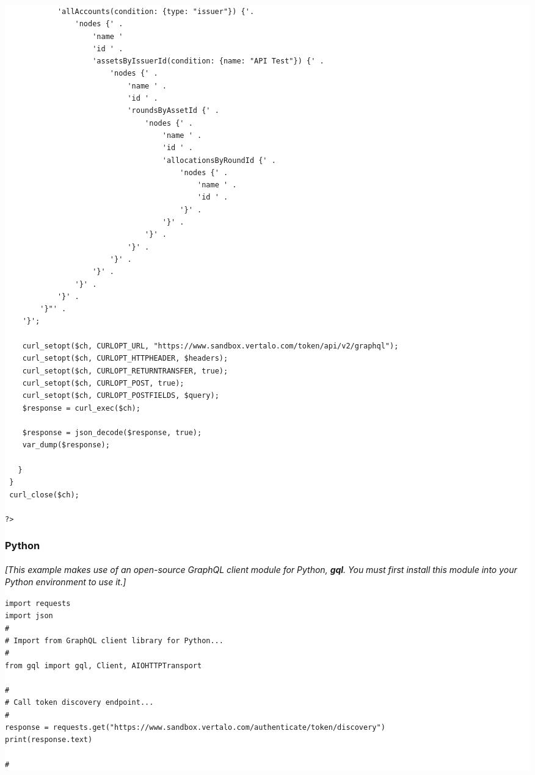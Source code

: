 ```
            'allAccounts(condition: {type: "issuer"}) {'.
                'nodes {' .
                    'name '
                    'id ' .
                    'assetsByIssuerId(condition: {name: "API Test"}) {' .
                        'nodes {' .
                            'name ' .
                            'id ' .
                            'roundsByAssetId {' .
                                'nodes {' .
                                    'name ' .
                                    'id ' .
                                    'allocationsByRoundId {' .
                                        'nodes {' .
                                            'name ' .
                                            'id ' .
                                        '}' .
                                    '}' .
                                '}' .
                            '}' .
                        '}' .
                    '}' .
                '}' .
            '}' .
        '}"' .
    '}';

    curl_setopt($ch, CURLOPT_URL, "https://www.sandbox.vertalo.com/token/api/v2/graphql");
    curl_setopt($ch, CURLOPT_HTTPHEADER, $headers);
    curl_setopt($ch, CURLOPT_RETURNTRANSFER, true);
    curl_setopt($ch, CURLOPT_POST, true);
    curl_setopt($ch, CURLOPT_POSTFIELDS, $query);
    $response = curl_exec($ch);

    $response = json_decode($response, true);
    var_dump($response);

   }
 }
 curl_close($ch);

?>
```

### Python

*[This example makes use of an open-source GraphQL client module for Python, **gql**. You must first install this module into your Python environment to use it.]*

```
import requests
import json
#
# Import from GraphQL client library for Python...
#
from gql import gql, Client, AIOHTTPTransport

#
# Call token discovery endpoint...
#
response = requests.get("https://www.sandbox.vertalo.com/authenticate/token/discovery")
print(response.text)

#
```